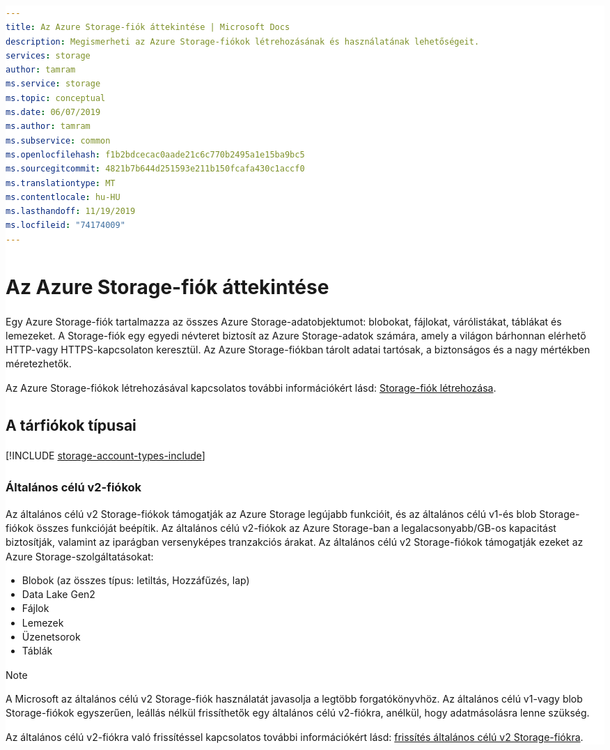 ```yaml
---
title: Az Azure Storage-fiók áttekintése | Microsoft Docs
description: Megismerheti az Azure Storage-fiókok létrehozásának és használatának lehetőségeit.
services: storage
author: tamram
ms.service: storage
ms.topic: conceptual
ms.date: 06/07/2019
ms.author: tamram
ms.subservice: common
ms.openlocfilehash: f1b2bdcecac0aade21c6c770b2495a1e15ba9bc5
ms.sourcegitcommit: 4821b7b644d251593e211b150fcafa430c1accf0
ms.translationtype: MT
ms.contentlocale: hu-HU
ms.lasthandoff: 11/19/2019
ms.locfileid: "74174009"
---
```

# <a name="azure-storage-account-overview"></a>Az Azure Storage-fiók áttekintése

Egy Azure Storage-fiók tartalmazza az összes Azure Storage-adatobjektumot: blobokat, fájlokat, várólistákat, táblákat és lemezeket. A Storage-fiók egy egyedi névteret biztosít az Azure Storage-adatok számára, amely a világon bárhonnan elérhető HTTP-vagy HTTPS-kapcsolaton keresztül. Az Azure Storage-fiókban tárolt adatai tartósak, a biztonságos és a nagy mértékben méretezhetők.

Az Azure Storage-fiókok létrehozásával kapcsolatos további információkért lásd: [Storage-fiók létrehozása](storage-quickstart-create-account.md).

## <a name="types-of-storage-accounts"></a>A tárfiókok típusai

[!INCLUDE [storage-account-types-include](../../../includes/storage-account-types-include.md)]

### <a name="general-purpose-v2-accounts"></a>Általános célú v2-fiókok

Az általános célú v2 Storage-fiókok támogatják az Azure Storage legújabb funkcióit, és az általános célú v1-és blob Storage-fiókok összes funkcióját beépítik. Az általános célú v2-fiókok az Azure Storage-ban a legalacsonyabb/GB-os kapacitást biztosítják, valamint az iparágban versenyképes tranzakciós árakat. Az általános célú v2 Storage-fiókok támogatják ezeket az Azure Storage-szolgáltatásokat:

- Blobok (az összes típus: letiltás, Hozzáfűzés, lap)
- Data Lake Gen2
- Fájlok
- Lemezek
- Üzenetsorok
- Táblák

> [!NOTE]
> A Microsoft az általános célú v2 Storage-fiók használatát javasolja a legtöbb forgatókönyvhöz. Az általános célú v1-vagy blob Storage-fiókok egyszerűen, leállás nélkül frissíthetők egy általános célú v2-fiókra, anélkül, hogy adatmásolásra lenne szükség.
>
> Az általános célú v2-fiókra való frissítéssel kapcsolatos további információkért lásd: [frissítés általános célú v2 Storage-fiókra](storage-account-upgrade.md).
